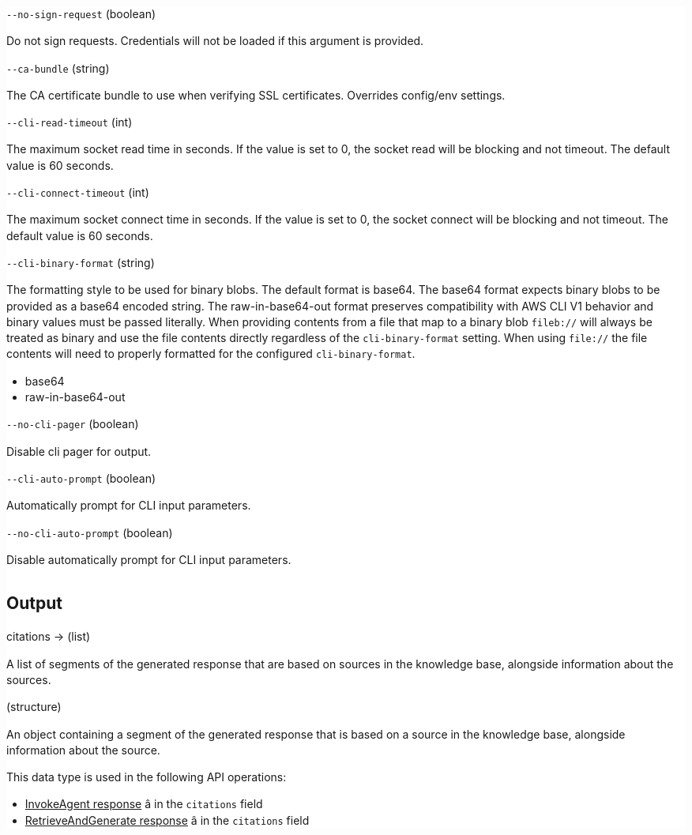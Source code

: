 `--no-sign-request` (boolean)

Do not sign requests. Credentials will not be loaded if this argument is provided.

`--ca-bundle` (string)

The CA certificate bundle to use when verifying SSL certificates. Overrides config/env settings.

`--cli-read-timeout` (int)

The maximum socket read time in seconds. If the value is set to 0, the socket read will be blocking and not timeout. The default value is 60 seconds.

`--cli-connect-timeout` (int)

The maximum socket connect time in seconds. If the value is set to 0, the socket connect will be blocking and not timeout. The default value is 60 seconds.

`--cli-binary-format` (string)

The formatting style to be used for binary blobs. The default format is base64. The base64 format expects binary blobs to be provided as a base64 encoded string. The raw-in-base64-out format preserves compatibility with AWS CLI V1 behavior and binary values must be passed literally. When providing contents from a file that map to a binary blob `fileb://` will always be treated as binary and use the file contents directly regardless of the `cli-binary-format` setting. When using `file://` the file contents will need to properly formatted for the configured `cli-binary-format`.

- base64
- raw-in-base64-out

`--no-cli-pager` (boolean)

Disable cli pager for output.

`--cli-auto-prompt` (boolean)

Automatically prompt for CLI input parameters.

`--no-cli-auto-prompt` (boolean)

Disable automatically prompt for CLI input parameters.

## Output

citations -> (list)

A list of segments of the generated response that are based on sources in the knowledge base, alongside information about the sources.

(structure)

An object containing a segment of the generated response that is based on a source in the knowledge base, alongside information about the source.

This data type is used in the following API operations:

- [InvokeAgent response](https://docs.aws.amazon.com/bedrock/latest/APIReference/API_agent-runtime_InvokeAgent.html#API_agent-runtime_InvokeAgent_ResponseSyntax) â in the `citations` field
- [RetrieveAndGenerate response](https://docs.aws.amazon.com/bedrock/latest/APIReference/API_agent-runtime_RetrieveAndGenerate.html#API_agent-runtime_RetrieveAndGenerate_ResponseSyntax) â in the `citations` field
